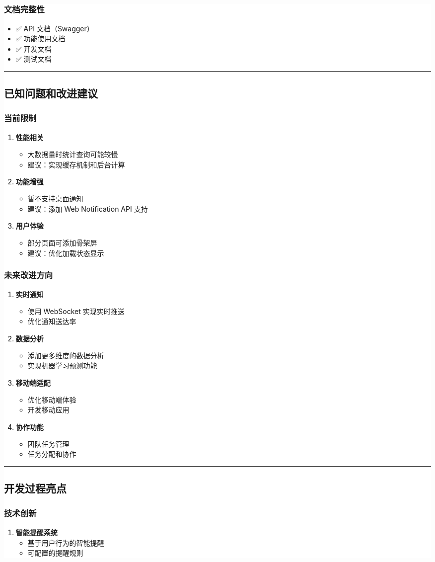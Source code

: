 ### 文档完整性

- ✅ API 文档（Swagger）
- ✅ 功能使用文档
- ✅ 开发文档
- ✅ 测试文档

---

## 已知问题和改进建议

### 当前限制

1. **性能相关**
   - 大数据量时统计查询可能较慢
   - 建议：实现缓存机制和后台计算

2. **功能增强**
   - 暂不支持桌面通知
   - 建议：添加 Web Notification API 支持

3. **用户体验**
   - 部分页面可添加骨架屏
   - 建议：优化加载状态显示

### 未来改进方向

1. **实时通知**
   - 使用 WebSocket 实现实时推送
   - 优化通知送达率

2. **数据分析**
   - 添加更多维度的数据分析
   - 实现机器学习预测功能

3. **移动端适配**
   - 优化移动端体验
   - 开发移动应用

4. **协作功能**
   - 团队任务管理
   - 任务分配和协作

---

## 开发过程亮点

### 技术创新

1. **智能提醒系统**
   - 基于用户行为的智能提醒
   - 可配置的提醒规则
